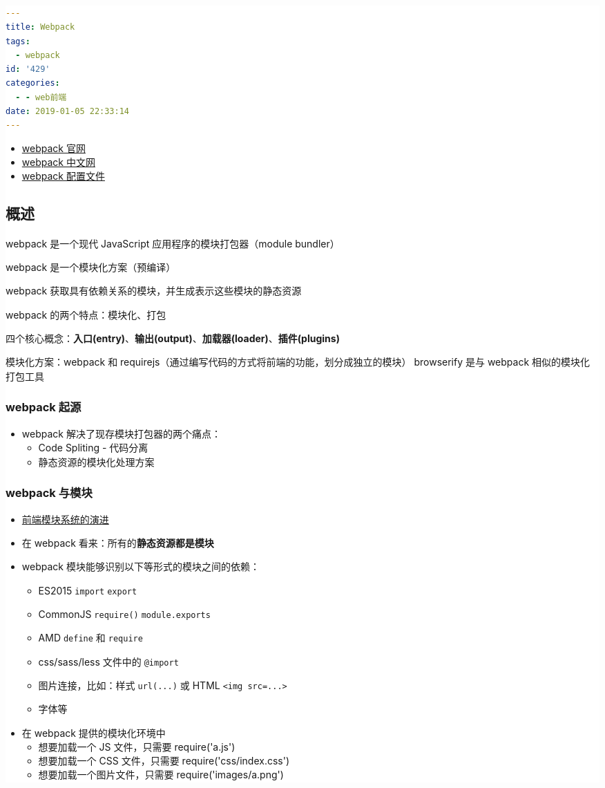 ```yaml
---
title: Webpack
tags:
  - webpack
id: '429'
categories:
  - - web前端
date: 2019-01-05 22:33:14
---
```


- [webpack 官网](https://webpack.js.org/)
- [webpack 中文网](https://webpack.docschina.org/)
- [webpack 配置文件](https://github.com/cuilongjin/webpack-config/)

## 概述

webpack 是一个现代 JavaScript 应用程序的模块打包器（module bundler）

webpack 是一个模块化方案（预编译）

webpack 获取具有依赖关系的模块，并生成表示这些模块的静态资源

webpack 的两个特点：模块化、打包

四个核心概念：**入口(entry)**、**输出(output)**、**加载器(loader)**、**插件(plugins)**

模块化方案：webpack 和 requirejs（通过编写代码的方式将前端的功能，划分成独立的模块）
browserify 是与 webpack 相似的模块化打包工具

### webpack 起源

- webpack 解决了现存模块打包器的两个痛点：
  - Code Spliting - 代码分离
  - 静态资源的模块化处理方案

### webpack 与模块

- [前端模块系统的演进](http://zhaoda.net/webpack-handbook/module-system.html)

- 在 webpack 看来：所有的**静态资源都是模块**

- webpack 模块能够识别以下等形式的模块之间的依赖：

  - ES2015 `import` `export`
  - CommonJS `require()` `module.exports`
  - AMD `define` 和 `require`

  - css/sass/less 文件中的 `@import`
  - 图片连接，比如：样式 `url(...)` 或 HTML `<img src=...>`
  - 字体等

* 在 webpack 提供的模块化环境中
  - 想要加载一个 JS 文件，只需要 require('a.js')
  - 想要加载一个 CSS 文件，只需要 require('css/index.css')
  - 想要加载一个图片文件，只需要 require('images/a.png')
